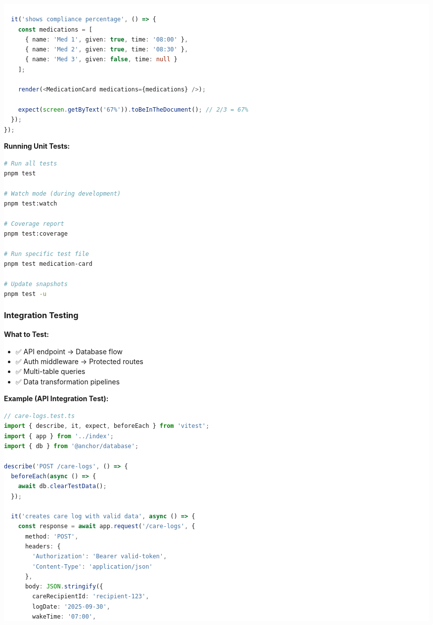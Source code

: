 ```typescript

  it('shows compliance percentage', () => {
    const medications = [
      { name: 'Med 1', given: true, time: '08:00' },
      { name: 'Med 2', given: true, time: '08:30' },
      { name: 'Med 3', given: false, time: null }
    ];

    render(<MedicationCard medications={medications} />);

    expect(screen.getByText('67%')).toBeInTheDocument(); // 2/3 = 67%
  });
});
```

**Running Unit Tests:**

```bash
# Run all tests
pnpm test

# Watch mode (during development)
pnpm test:watch

# Coverage report
pnpm test:coverage

# Run specific test file
pnpm test medication-card

# Update snapshots
pnpm test -u
```

### Integration Testing

**What to Test:**
- ✅ API endpoint → Database flow
- ✅ Auth middleware → Protected routes
- ✅ Multi-table queries
- ✅ Data transformation pipelines

**Example (API Integration Test):**

```typescript
// care-logs.test.ts
import { describe, it, expect, beforeEach } from 'vitest';
import { app } from '../index';
import { db } from '@anchor/database';

describe('POST /care-logs', () => {
  beforeEach(async () => {
    await db.clearTestData();
  });

  it('creates care log with valid data', async () => {
    const response = await app.request('/care-logs', {
      method: 'POST',
      headers: {
        'Authorization': 'Bearer valid-token',
        'Content-Type': 'application/json'
      },
      body: JSON.stringify({
        careRecipientId: 'recipient-123',
        logDate: '2025-09-30',
        wakeTime: '07:00',
```